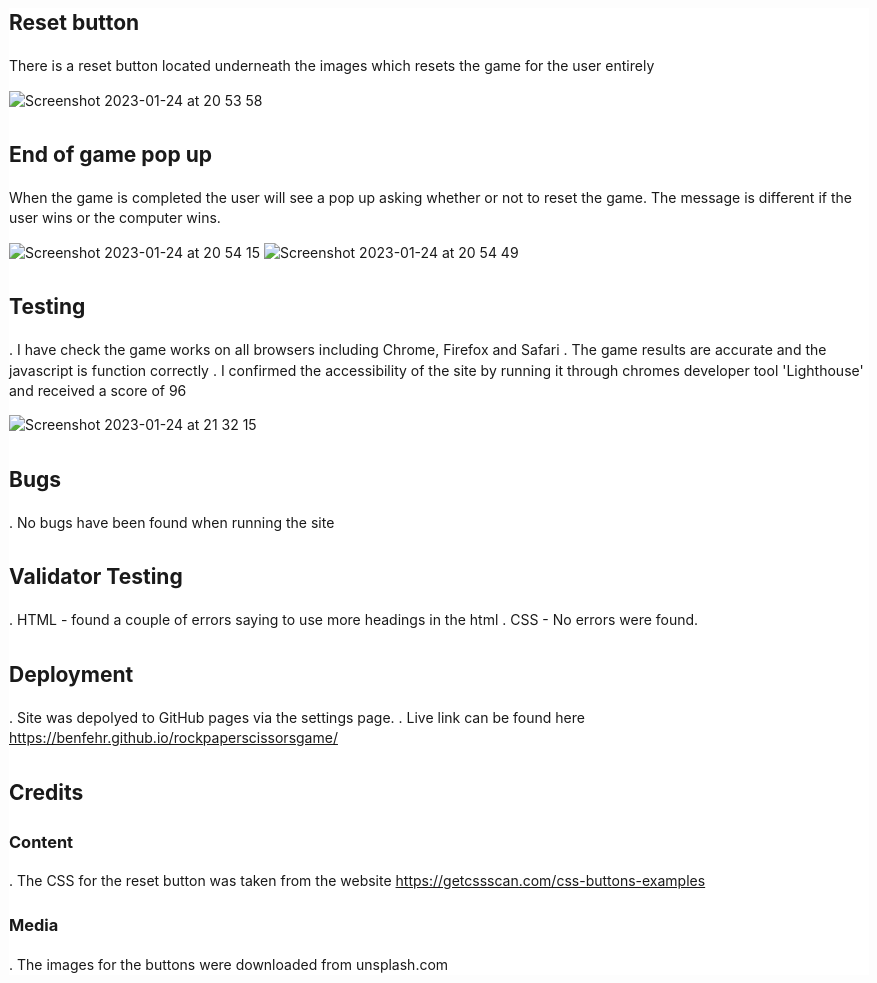 ## Reset button

There is a reset button located underneath the images which resets the game for the user entirely

<img width="148" alt="Screenshot 2023-01-24 at 20 53 58" src="https://user-images.githubusercontent.com/113368691/214421655-cfa6e48d-5dfa-489c-ac88-3a8df9390751.png">

## End of game pop up

When the game is completed the user will see a pop up asking whether or not to reset the game. The message is different if the user wins or the computer wins.

<img width="511" alt="Screenshot 2023-01-24 at 20 54 15" src="https://user-images.githubusercontent.com/113368691/214422287-96097724-45d3-4860-877d-157b76a49ade.png">

<img width="511" alt="Screenshot 2023-01-24 at 20 54 49" src="https://user-images.githubusercontent.com/113368691/214422431-62c990e0-7be9-437e-bd87-f82e43b98d84.png">


## Testing

. I have check the game works on all browsers including Chrome, Firefox and Safari
. The game results are accurate and the javascript is function correctly
. I confirmed the accessibility of the site by running it through chromes developer tool 'Lighthouse' and received a score of 96

<img width="534" alt="Screenshot 2023-01-24 at 21 32 15" src="https://user-images.githubusercontent.com/113368691/214424770-9907d131-a464-4660-adf7-89e4da459338.png">

## Bugs

. No bugs have been found when running the site

## Validator Testing

. HTML - found a couple of errors saying to use more headings in the html
. CSS - No errors were found.

## Deployment

. Site was depolyed to GitHub pages via the settings page.
. Live link can be found here https://benfehr.github.io/rockpaperscissorsgame/

## Credits

### Content

. The CSS for the reset button was taken from the website https://getcssscan.com/css-buttons-examples

### Media

. The images for the buttons were downloaded from unsplash.com

